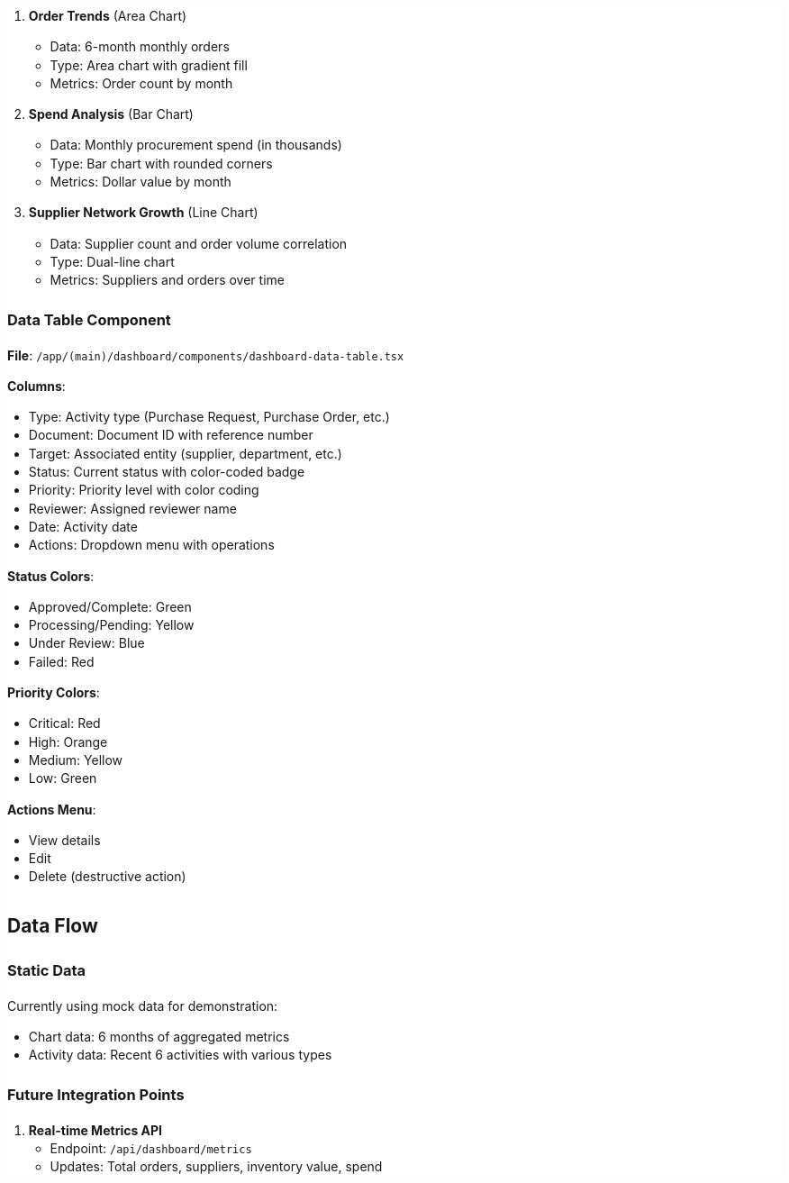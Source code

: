 1. **Order Trends** (Area Chart)
   - Data: 6-month monthly orders
   - Type: Area chart with gradient fill
   - Metrics: Order count by month

2. **Spend Analysis** (Bar Chart)
   - Data: Monthly procurement spend (in thousands)
   - Type: Bar chart with rounded corners
   - Metrics: Dollar value by month

3. **Supplier Network Growth** (Line Chart)
   - Data: Supplier count and order volume correlation
   - Type: Dual-line chart
   - Metrics: Suppliers and orders over time

### Data Table Component
**File**: `/app/(main)/dashboard/components/dashboard-data-table.tsx`

**Columns**:
- Type: Activity type (Purchase Request, Purchase Order, etc.)
- Document: Document ID with reference number
- Target: Associated entity (supplier, department, etc.)
- Status: Current status with color-coded badge
- Priority: Priority level with color coding
- Reviewer: Assigned reviewer name
- Date: Activity date
- Actions: Dropdown menu with operations

**Status Colors**:
- Approved/Complete: Green
- Processing/Pending: Yellow
- Under Review: Blue
- Failed: Red

**Priority Colors**:
- Critical: Red
- High: Orange
- Medium: Yellow
- Low: Green

**Actions Menu**:
- View details
- Edit
- Delete (destructive action)

## Data Flow

### Static Data
Currently using mock data for demonstration:
- Chart data: 6 months of aggregated metrics
- Activity data: Recent 6 activities with various types

### Future Integration Points
1. **Real-time Metrics API**
   - Endpoint: `/api/dashboard/metrics`
   - Updates: Total orders, suppliers, inventory value, spend
